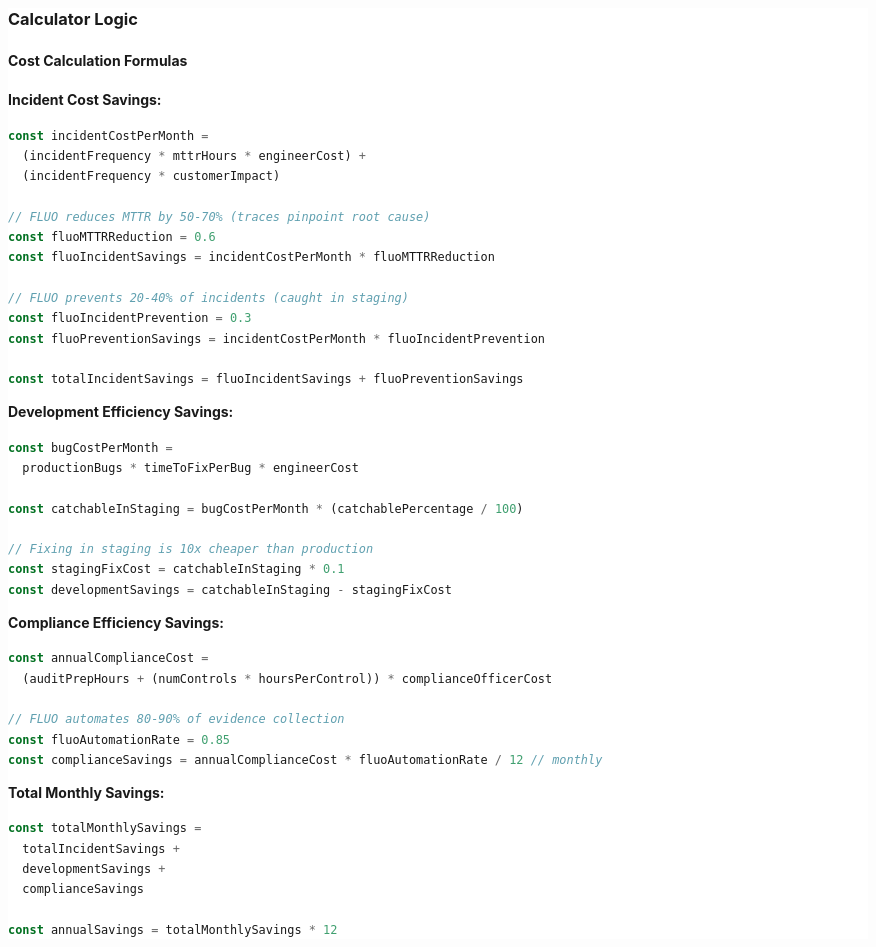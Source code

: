 ```
```

### Calculator Logic

#### Cost Calculation Formulas

**Incident Cost Savings:**
```javascript
const incidentCostPerMonth =
  (incidentFrequency * mttrHours * engineerCost) +
  (incidentFrequency * customerImpact)

// FLUO reduces MTTR by 50-70% (traces pinpoint root cause)
const fluoMTTRReduction = 0.6
const fluoIncidentSavings = incidentCostPerMonth * fluoMTTRReduction

// FLUO prevents 20-40% of incidents (caught in staging)
const fluoIncidentPrevention = 0.3
const fluoPreventionSavings = incidentCostPerMonth * fluoIncidentPrevention

const totalIncidentSavings = fluoIncidentSavings + fluoPreventionSavings
```

**Development Efficiency Savings:**
```javascript
const bugCostPerMonth =
  productionBugs * timeToFixPerBug * engineerCost

const catchableInStaging = bugCostPerMonth * (catchablePercentage / 100)

// Fixing in staging is 10x cheaper than production
const stagingFixCost = catchableInStaging * 0.1
const developmentSavings = catchableInStaging - stagingFixCost
```

**Compliance Efficiency Savings:**
```javascript
const annualComplianceCost =
  (auditPrepHours + (numControls * hoursPerControl)) * complianceOfficerCost

// FLUO automates 80-90% of evidence collection
const fluoAutomationRate = 0.85
const complianceSavings = annualComplianceCost * fluoAutomationRate / 12 // monthly
```

**Total Monthly Savings:**
```javascript
const totalMonthlySavings =
  totalIncidentSavings +
  developmentSavings +
  complianceSavings

const annualSavings = totalMonthlySavings * 12
```
